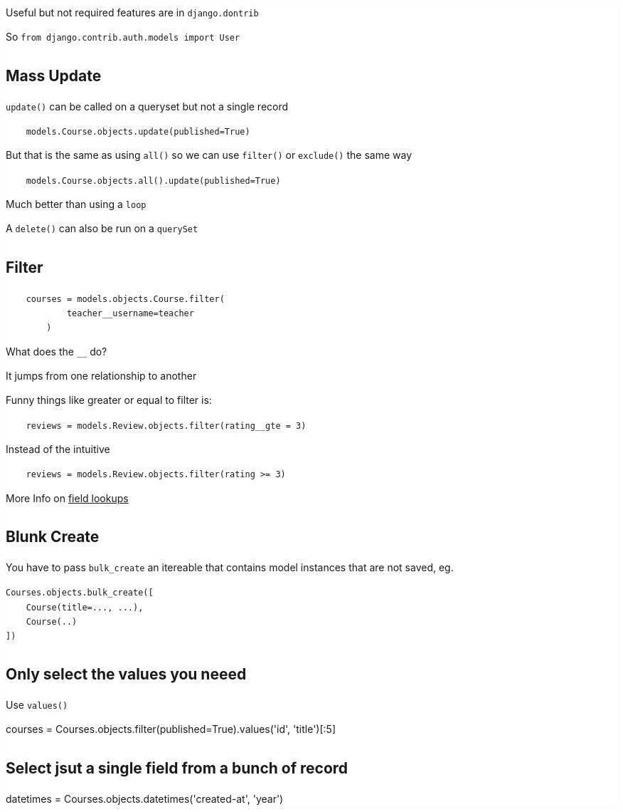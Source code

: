 Useful but not required features are in `django.dontrib`

So `from django.contrib.auth.models import User`

## Mass Update

`update()` can be called on a queryset but not a single record

        models.Course.objects.update(published=True)

But that is the same as using `all()` so we can use `filter()` or `exclude()` the same way

        models.Course.objects.all().update(published=True)

Much better than using a `loop`

A `delete()` can also be run on a `querySet`

## Filter

        courses = models.objects.Course.filter(
                teacher__username=teacher
            )

What does the `__` do?

It jumps from one relationship to another

Funny things like greater or equal to filter is:

        reviews = models.Review.objects.filter(rating__gte = 3)

Instead of the intuitive

        reviews = models.Review.objects.filter(rating >= 3)

More Info on [field lookups](https://docs.djangoproject.com/en/1.11/ref/models/querysets/#field-lookups)

## Blunk Create

You have to pass `bulk_create` an itereable that contains model instances that are not saved, eg.

    Courses.objects.bulk_create([
        Course(title=..., ...),
        Course(..)
    ])

## Only select the values you neeed

Use `values()`

courses = Courses.objects.filter(published=True).values('id', 'title')[:5]

## Select jsut a single field from a bunch of record

datetimes = Courses.objects.datetimes('created-at', 'year')
